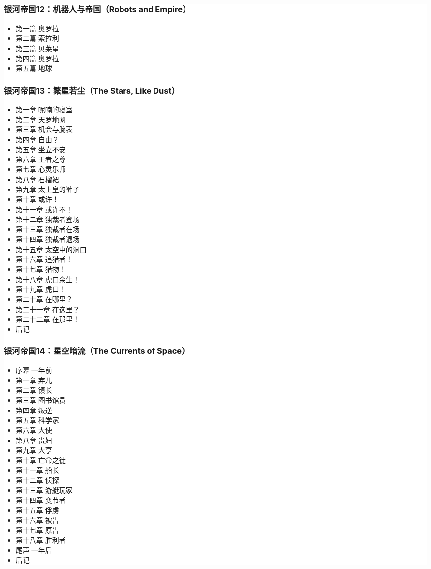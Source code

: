 ### 银河帝国12：机器人与帝国（Robots and Empire）
- 第一篇 奥罗拉
- 第二篇 索拉利
- 第三篇 贝莱星
- 第四篇 奥罗拉
- 第五篇 地球

### 银河帝国13：繁星若尘（The Stars, Like Dust）
- 第一章 呢喃的寝室
- 第二章 天罗地网
- 第三章 机会与腕表
- 第四章 自由？
- 第五章 坐立不安
- 第六章 王者之尊
- 第七章 心灵乐师
- 第八章 石榴裙
- 第九章 太上皇的裤子
- 第十章 或许！
- 第十一章 或许不！
- 第十二章 独裁者登场
- 第十三章 独裁者在场
- 第十四章 独裁者退场
- 第十五章 太空中的洞口
- 第十六章 追猎者！
- 第十七章 猎物！
- 第十八章 虎口余生！
- 第十九章 虎口！
- 第二十章 在哪里？
- 第二十一章 在这里？
- 第二十二章 在那里！
- 后记

### 银河帝国14：星空暗流（The Currents of Space）
- 序幕 一年前
- 第一章 弃儿
- 第二章 镇长
- 第三章 图书馆员
- 第四章 叛逆
- 第五章 科学家
- 第六章 大使
- 第八章 贵妇
- 第九章 大亨
- 第十章 亡命之徒
- 第十一章 船长
- 第十二章 侦探
- 第十三章 游艇玩家
- 第十四章 变节者
- 第十五章 俘虏
- 第十六章 被告
- 第十七章 原告
- 第十八章 胜利者
- 尾声 一年后
- 后记
